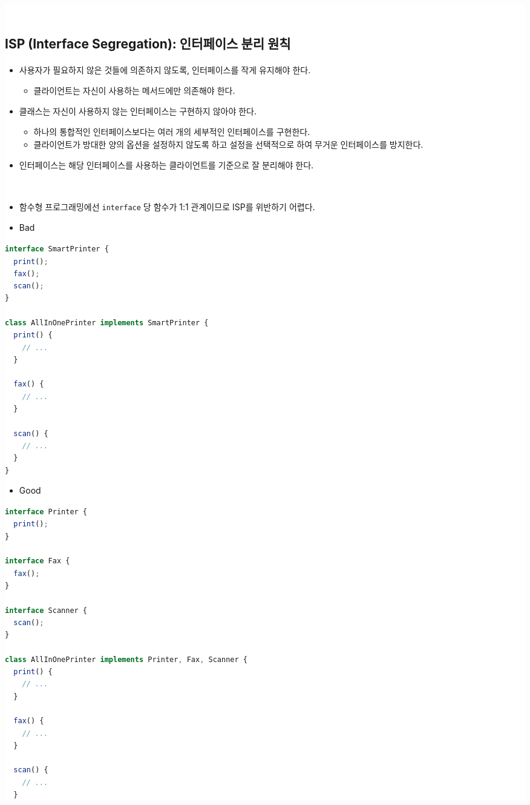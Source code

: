 <br/>

## ISP (Interface Segregation): 인터페이스 분리 원칙

- 사용자가 필요하지 않은 것들에 의존하지 않도록, 인터페이스를 작게 유지해야 한다.
  - 클라이언트는 자신이 사용하는 메서드에만 의존해야 한다.

- 클래스는 자신이 사용하지 않는 인터페이스는 구현하지 않아야 한다.
  - 하나의 통합적인 인터페이스보다는 여러 개의 세부적인 인터페이스를 구현한다.
  - 클라이언트가 방대한 양의 옵션을 설정하지 않도록 하고 설정을 선택적으로 하여 무거운 인터페이스를 방지한다.

- 인터페이스는 해당 인터페이스를 사용하는 클라이언트를 기준으로 잘 분리해야 한다.

<br/>

- 함수형 프로그래밍에선 `interface` 당 함수가 1:1 관계이므로 ISP를 위반하기 어렵다.

- Bad

```js
interface SmartPrinter {
  print();
  fax();
  scan();
}

class AllInOnePrinter implements SmartPrinter {
  print() {
    // ...
  }  
  
  fax() {
    // ...
  }

  scan() {
    // ...
  }
}
```

- Good

```js
interface Printer {
  print();
}

interface Fax {
  fax();
}

interface Scanner {
  scan();
}

class AllInOnePrinter implements Printer, Fax, Scanner {
  print() {
    // ...
  }  
  
  fax() {
    // ...
  }

  scan() {
    // ...
  }
```